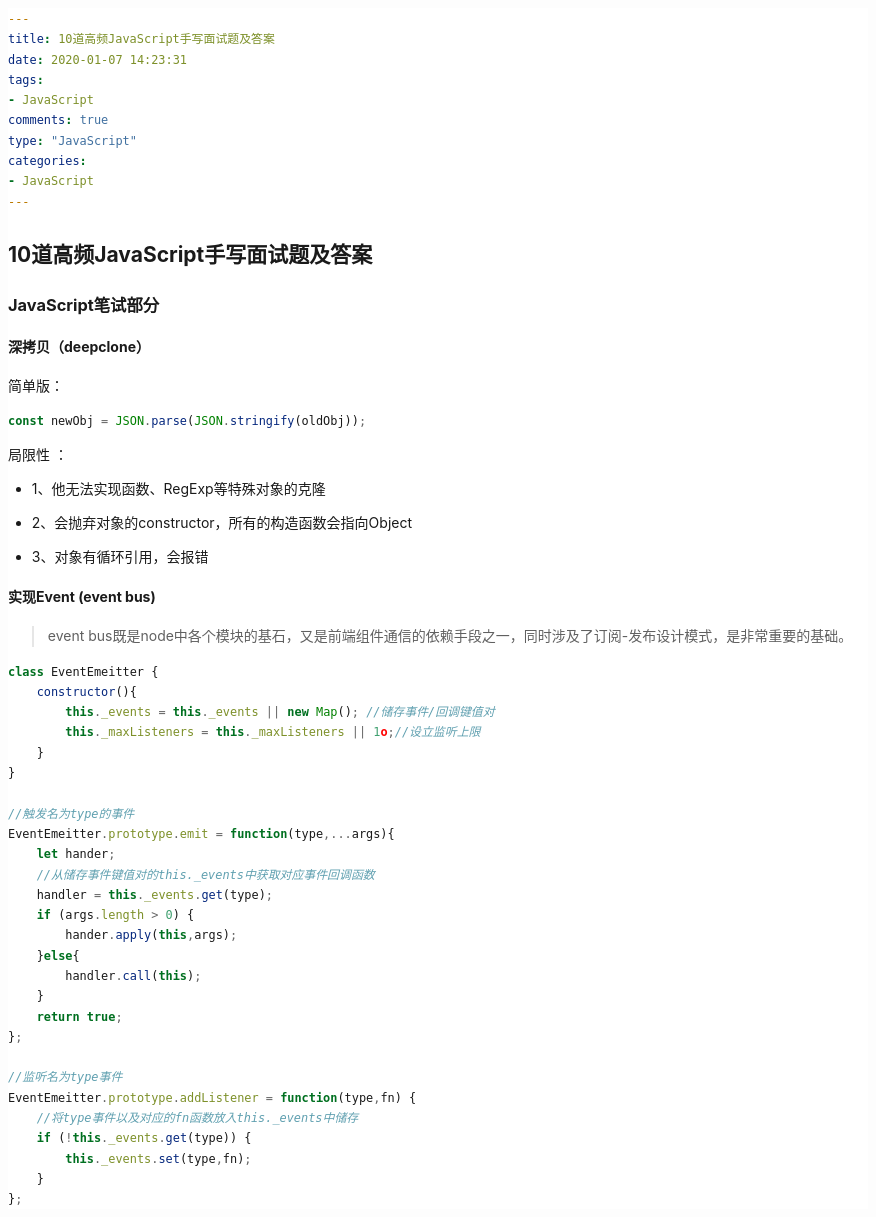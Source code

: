 ```yaml
---
title: 10道高频JavaScript手写面试题及答案
date: 2020-01-07 14:23:31
tags:
- JavaScript
comments: true
type: "JavaScript"
categories:
- JavaScript
---
```

## 10道高频JavaScript手写面试题及答案

### **JavaScript笔试部分**

#### 深拷贝（deepclone）

简单版：

```javascript
const newObj = JSON.parse(JSON.stringify(oldObj));
```

局限性 ：

- 1、他无法实现函数、RegExp等特殊对象的克隆

- 2、会抛弃对象的constructor，所有的构造函数会指向Object

- 3、对象有循环引用，会报错

#### **实现Event (event bus)**

> event bus既是node中各个模块的基石，又是前端组件通信的依赖手段之一，同时涉及了订阅-发布设计模式，是非常重要的基础。

```javascript
class EventEmeitter {
    constructor(){
        this._events = this._events || new Map(); //储存事件/回调键值对
        this._maxListeners = this._maxListeners || 1o;//设立监听上限
    }
}

//触发名为type的事件
EventEmeitter.prototype.emit = function(type,...args){
    let hander;
    //从储存事件键值对的this._events中获取对应事件回调函数
    handler = this._events.get(type);
    if (args.length > 0) {
        hander.apply(this,args);
    }else{
        handler.call(this);
    }
    return true;
};

//监听名为type事件
EventEmeitter.prototype.addListener = function(type,fn) {
    //将type事件以及对应的fn函数放入this._events中储存
    if (!this._events.get(type)) {
        this._events.set(type,fn);
    }
};
```
